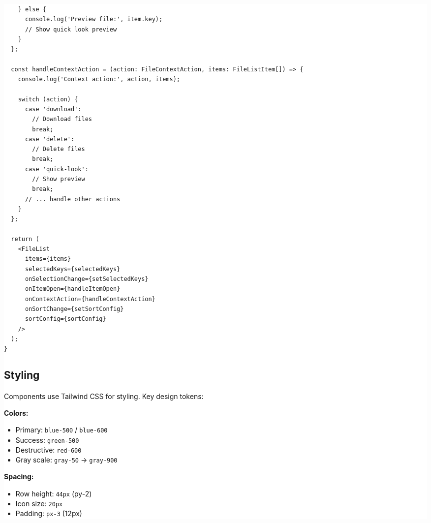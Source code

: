 ```tsx
    } else {
      console.log('Preview file:', item.key);
      // Show quick look preview
    }
  };

  const handleContextAction = (action: FileContextAction, items: FileListItem[]) => {
    console.log('Context action:', action, items);

    switch (action) {
      case 'download':
        // Download files
        break;
      case 'delete':
        // Delete files
        break;
      case 'quick-look':
        // Show preview
        break;
      // ... handle other actions
    }
  };

  return (
    <FileList
      items={items}
      selectedKeys={selectedKeys}
      onSelectionChange={setSelectedKeys}
      onItemOpen={handleItemOpen}
      onContextAction={handleContextAction}
      onSortChange={setSortConfig}
      sortConfig={sortConfig}
    />
  );
}
```

## Styling

Components use Tailwind CSS for styling. Key design tokens:

**Colors:**
- Primary: `blue-500` / `blue-600`
- Success: `green-500`
- Destructive: `red-600`
- Gray scale: `gray-50` → `gray-900`

**Spacing:**
- Row height: `44px` (py-2)
- Icon size: `20px`
- Padding: `px-3` (12px)
